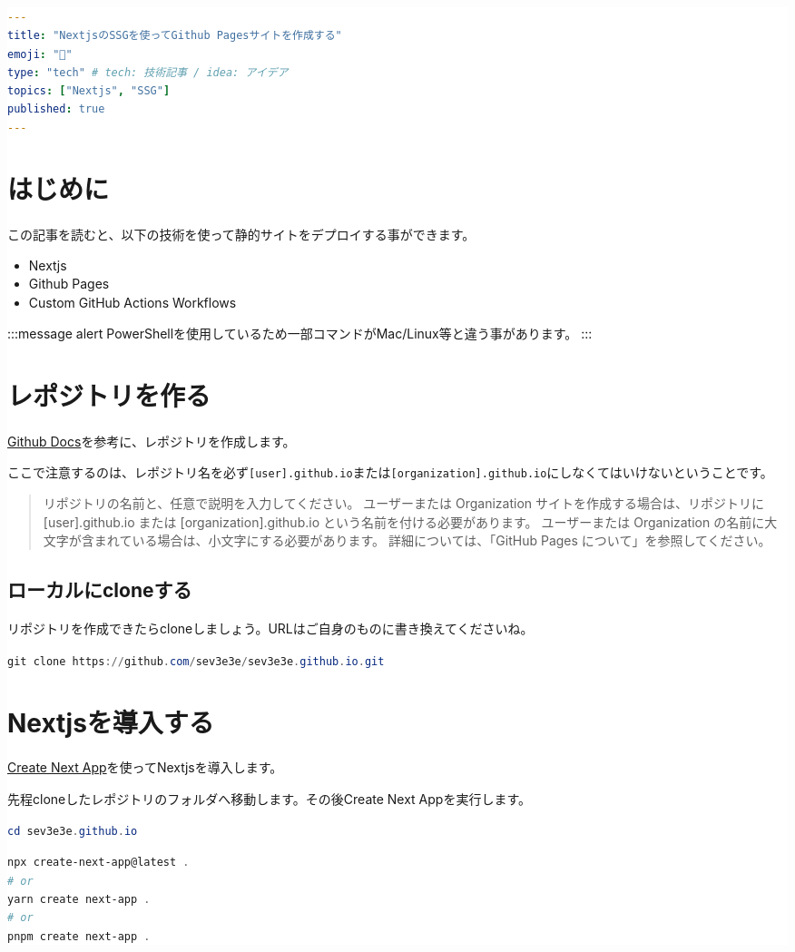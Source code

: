 ```yaml
---
title: "NextjsのSSGを使ってGithub Pagesサイトを作成する"
emoji: "🌟"
type: "tech" # tech: 技術記事 / idea: アイデア
topics: ["Nextjs", "SSG"]
published: true
---
```


# はじめに

この記事を読むと、以下の技術を使って静的サイトをデプロイする事ができます。

- Nextjs
- Github Pages
- Custom GitHub Actions Workflows

:::message alert
PowerShellを使用しているため一部コマンドがMac/Linux等と違う事があります。
:::

# レポジトリを作る

[Github Docs](https://docs.github.com/ja/pages/getting-started-with-github-pages/creating-a-github-pages-site)を参考に、レポジトリを作成します。

ここで注意するのは、レポジトリ名を必ず`[user].github.io`または`[organization].github.io`にしなくてはいけないということです。

> リポジトリの名前と、任意で説明を入力してください。 ユーザーまたは Organization サイトを作成する場合は、リポジトリに [user].github.io または [organization].github.io という名前を付ける必要があります。 ユーザーまたは Organization の名前に大文字が含まれている場合は、小文字にする必要があります。 詳細については、「GitHub Pages について」を参照してください。

## ローカルにcloneする

リポジトリを作成できたらcloneしましょう。URLはご自身のものに書き換えてくださいね。

```powershell
git clone https://github.com/sev3e3e/sev3e3e.github.io.git
```

# Nextjsを導入する

[Create Next App](https://nextjs.org/docs/api-reference/create-next-app)を使ってNextjsを導入します。

先程cloneしたレポジトリのフォルダへ移動します。その後Create Next Appを実行します。

```powershell
cd sev3e3e.github.io
```

```powershell
npx create-next-app@latest .
# or
yarn create next-app .
# or
pnpm create next-app .
```
